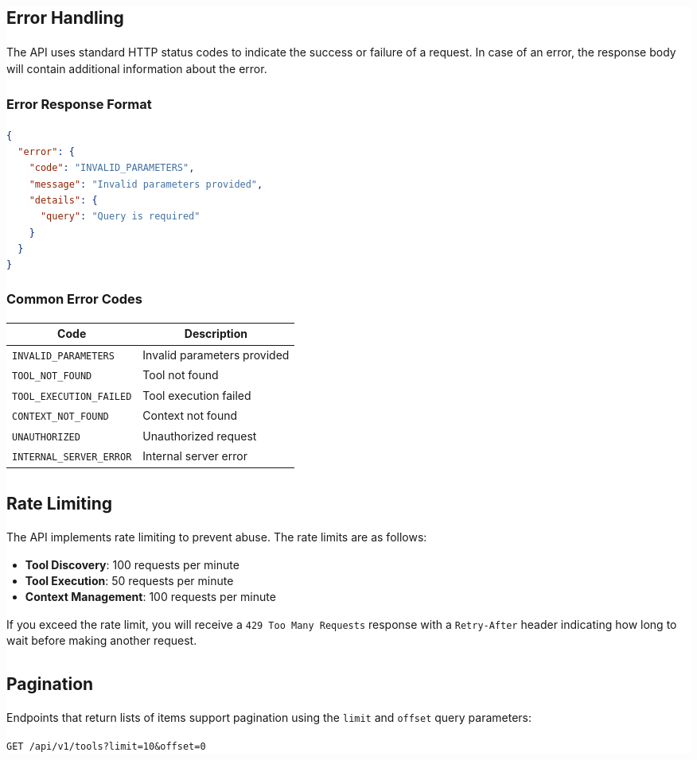 ## Error Handling

The API uses standard HTTP status codes to indicate the success or failure of a request. In case of an error, the response body will contain additional information about the error.

### Error Response Format

```json
{
  "error": {
    "code": "INVALID_PARAMETERS",
    "message": "Invalid parameters provided",
    "details": {
      "query": "Query is required"
    }
  }
}
```

### Common Error Codes

| Code | Description |
|------|-------------|
| `INVALID_PARAMETERS` | Invalid parameters provided |
| `TOOL_NOT_FOUND` | Tool not found |
| `TOOL_EXECUTION_FAILED` | Tool execution failed |
| `CONTEXT_NOT_FOUND` | Context not found |
| `UNAUTHORIZED` | Unauthorized request |
| `INTERNAL_SERVER_ERROR` | Internal server error |

## Rate Limiting

The API implements rate limiting to prevent abuse. The rate limits are as follows:

- **Tool Discovery**: 100 requests per minute
- **Tool Execution**: 50 requests per minute
- **Context Management**: 100 requests per minute

If you exceed the rate limit, you will receive a `429 Too Many Requests` response with a `Retry-After` header indicating how long to wait before making another request.

## Pagination

Endpoints that return lists of items support pagination using the `limit` and `offset` query parameters:

```
GET /api/v1/tools?limit=10&offset=0
```
